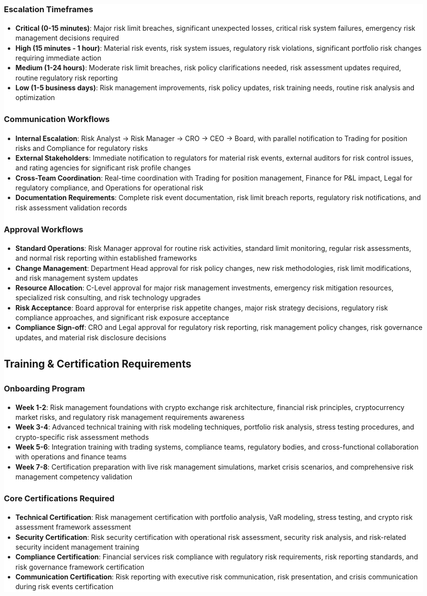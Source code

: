 ### **Escalation Timeframes**
- **Critical (0-15 minutes)**: Major risk limit breaches, significant unexpected losses, critical risk system failures, emergency risk management decisions required
- **High (15 minutes - 1 hour)**: Material risk events, risk system issues, regulatory risk violations, significant portfolio risk changes requiring immediate action
- **Medium (1-24 hours)**: Moderate risk limit breaches, risk policy clarifications needed, risk assessment updates required, routine regulatory risk reporting
- **Low (1-5 business days)**: Risk management improvements, risk policy updates, risk training needs, routine risk analysis and optimization

### **Communication Workflows**
- **Internal Escalation**: Risk Analyst → Risk Manager → CRO → CEO → Board, with parallel notification to Trading for position risks and Compliance for regulatory risks
- **External Stakeholders**: Immediate notification to regulators for material risk events, external auditors for risk control issues, and rating agencies for significant risk profile changes
- **Cross-Team Coordination**: Real-time coordination with Trading for position management, Finance for P&L impact, Legal for regulatory compliance, and Operations for operational risk
- **Documentation Requirements**: Complete risk event documentation, risk limit breach reports, regulatory risk notifications, and risk assessment validation records

### **Approval Workflows**
- **Standard Operations**: Risk Manager approval for routine risk activities, standard limit monitoring, regular risk assessments, and normal risk reporting within established frameworks
- **Change Management**: Department Head approval for risk policy changes, new risk methodologies, risk limit modifications, and risk management system updates
- **Resource Allocation**: C-Level approval for major risk management investments, emergency risk mitigation resources, specialized risk consulting, and risk technology upgrades
- **Risk Acceptance**: Board approval for enterprise risk appetite changes, major risk strategy decisions, regulatory risk compliance approaches, and significant risk exposure acceptance
- **Compliance Sign-off**: CRO and Legal approval for regulatory risk reporting, risk management policy changes, risk governance updates, and material risk disclosure decisions

## **Training & Certification Requirements**

### **Onboarding Program**
- **Week 1-2**: Risk management foundations with crypto exchange risk architecture, financial risk principles, cryptocurrency market risks, and regulatory risk management requirements awareness
- **Week 3-4**: Advanced technical training with risk modeling techniques, portfolio risk analysis, stress testing procedures, and crypto-specific risk assessment methods
- **Week 5-6**: Integration training with trading systems, compliance teams, regulatory bodies, and cross-functional collaboration with operations and finance teams
- **Week 7-8**: Certification preparation with live risk management simulations, market crisis scenarios, and comprehensive risk management competency validation

### **Core Certifications Required**
- **Technical Certification**: Risk management certification with portfolio analysis, VaR modeling, stress testing, and crypto risk assessment framework assessment
- **Security Certification**: Risk security certification with operational risk assessment, security risk analysis, and risk-related security incident management training
- **Compliance Certification**: Financial services risk compliance with regulatory risk requirements, risk reporting standards, and risk governance framework certification
- **Communication Certification**: Risk reporting with executive risk communication, risk presentation, and crisis communication during risk events certification
